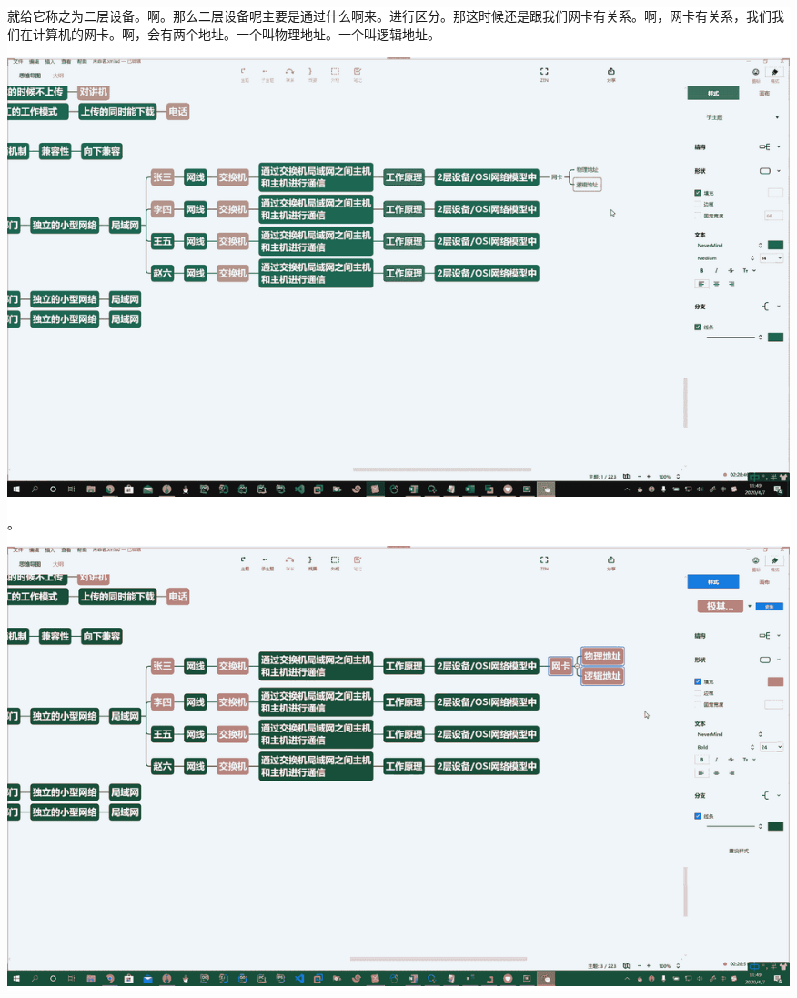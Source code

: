 就给它称之为二层设备。啊。那么二层设备呢主要是通过什么啊来。进行区分。那这时候还是跟我们网卡有关系。啊，网卡有关系，我们我们在计算机的网卡。啊，会有两个地址。一个叫物理地址。一个叫逻辑地址。



![](img/1e0a831567fbd7ff1f52f8a6183416fa_31.png)

。

![](img/1e0a831567fbd7ff1f52f8a6183416fa_33.png)
